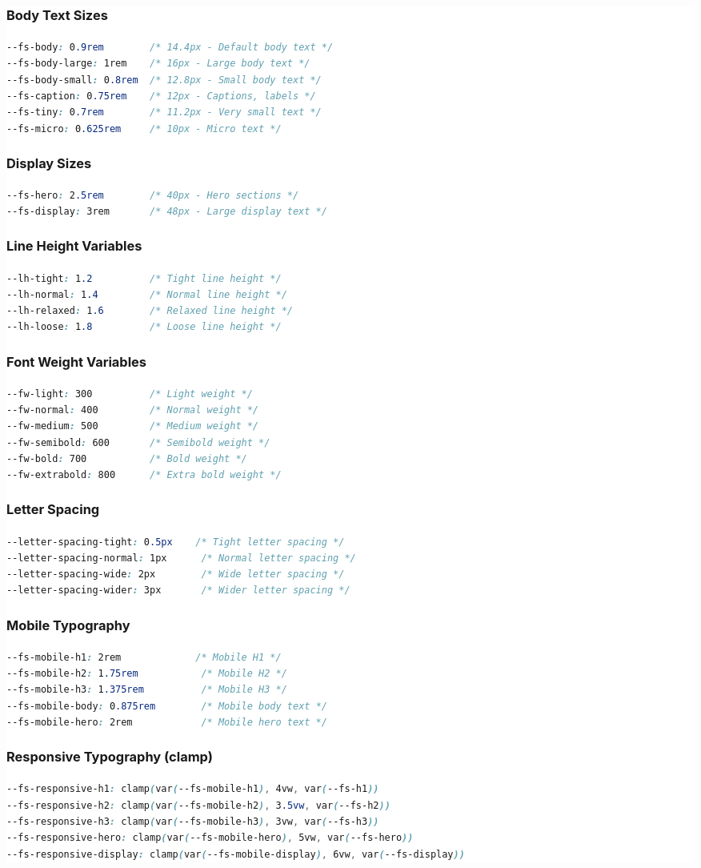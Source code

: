 ### Body Text Sizes
```css
--fs-body: 0.9rem        /* 14.4px - Default body text */
--fs-body-large: 1rem    /* 16px - Large body text */
--fs-body-small: 0.8rem  /* 12.8px - Small body text */
--fs-caption: 0.75rem    /* 12px - Captions, labels */
--fs-tiny: 0.7rem        /* 11.2px - Very small text */
--fs-micro: 0.625rem     /* 10px - Micro text */
```

### Display Sizes
```css
--fs-hero: 2.5rem        /* 40px - Hero sections */
--fs-display: 3rem       /* 48px - Large display text */
```

### Line Height Variables
```css
--lh-tight: 1.2          /* Tight line height */
--lh-normal: 1.4         /* Normal line height */
--lh-relaxed: 1.6        /* Relaxed line height */
--lh-loose: 1.8          /* Loose line height */
```

### Font Weight Variables
```css
--fw-light: 300          /* Light weight */
--fw-normal: 400         /* Normal weight */
--fw-medium: 500         /* Medium weight */
--fw-semibold: 600       /* Semibold weight */
--fw-bold: 700           /* Bold weight */
--fw-extrabold: 800      /* Extra bold weight */
```

### Letter Spacing
```css
--letter-spacing-tight: 0.5px    /* Tight letter spacing */
--letter-spacing-normal: 1px      /* Normal letter spacing */
--letter-spacing-wide: 2px        /* Wide letter spacing */
--letter-spacing-wider: 3px       /* Wider letter spacing */
```

### Mobile Typography
```css
--fs-mobile-h1: 2rem             /* Mobile H1 */
--fs-mobile-h2: 1.75rem           /* Mobile H2 */
--fs-mobile-h3: 1.375rem          /* Mobile H3 */
--fs-mobile-body: 0.875rem        /* Mobile body text */
--fs-mobile-hero: 2rem            /* Mobile hero text */
```

### Responsive Typography (clamp)
```css
--fs-responsive-h1: clamp(var(--fs-mobile-h1), 4vw, var(--fs-h1))
--fs-responsive-h2: clamp(var(--fs-mobile-h2), 3.5vw, var(--fs-h2))
--fs-responsive-h3: clamp(var(--fs-mobile-h3), 3vw, var(--fs-h3))
--fs-responsive-hero: clamp(var(--fs-mobile-hero), 5vw, var(--fs-hero))
--fs-responsive-display: clamp(var(--fs-mobile-display), 6vw, var(--fs-display))
```

